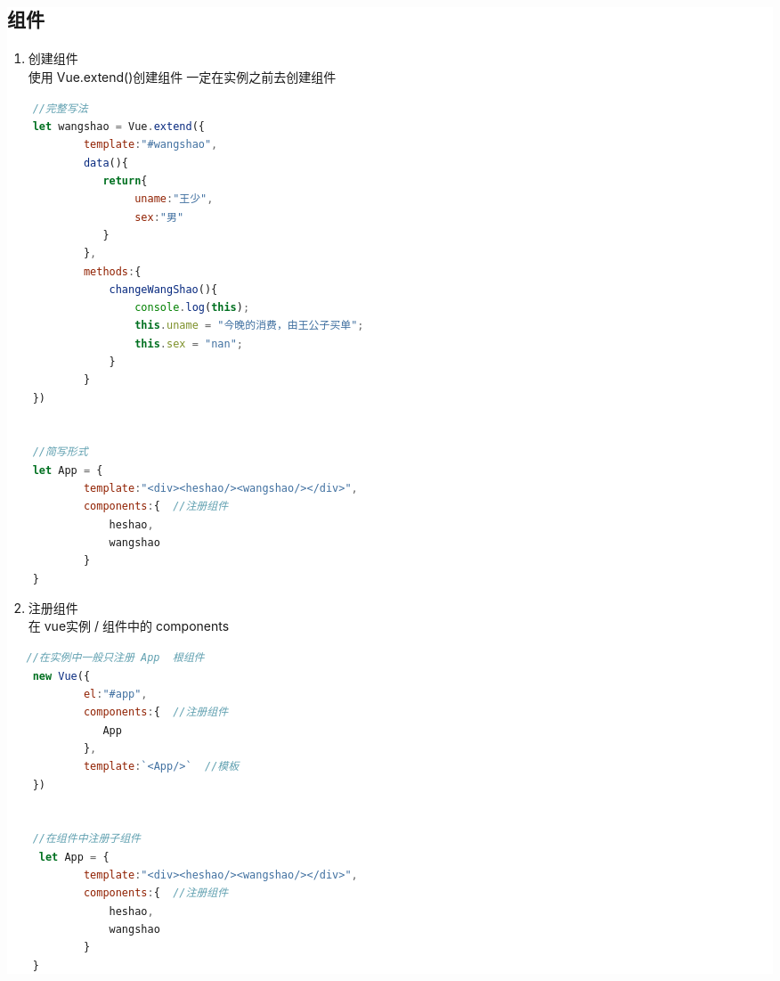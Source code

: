 ## 组件

1. 创建组件    
       使用 Vue.extend()创建组件
       一定在实例之前去创建组件

```js
    //完整写法
    let wangshao = Vue.extend({
            template:"#wangshao",
            data(){
               return{
                    uname:"王少",
                    sex:"男"
               }
            },
            methods:{
                changeWangShao(){
                    console.log(this);
                    this.uname = "今晚的消费，由王公子买单";
                    this.sex = "nan";
                }
            }
    })


    //简写形式
    let App = {
            template:"<div><heshao/><wangshao/></div>",
            components:{  //注册组件
                heshao,
                wangshao
            }
    }


```




2. 注册组件   
       在 vue实例 / 组件中的 components

```js
   //在实例中一般只注册 App  根组件
    new Vue({
            el:"#app",
            components:{  //注册组件
               App
            },
            template:`<App/>`  //模板
    })


    //在组件中注册子组件
     let App = {
            template:"<div><heshao/><wangshao/></div>",
            components:{  //注册组件
                heshao,
                wangshao
            }
    }


```

